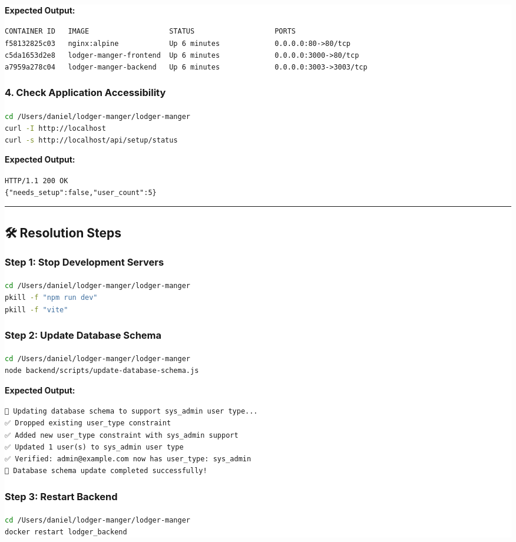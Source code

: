 **Expected Output:**
```
CONTAINER ID   IMAGE                   STATUS                   PORTS
f58132825c03   nginx:alpine            Up 6 minutes             0.0.0.0:80->80/tcp
c5da1653d2e8   lodger-manger-frontend  Up 6 minutes             0.0.0.0:3000->80/tcp
a7959a278c04   lodger-manger-backend   Up 6 minutes             0.0.0.0:3003->3003/tcp
```

### 4. Check Application Accessibility
```bash
cd /Users/daniel/lodger-manger/lodger-manger
curl -I http://localhost
curl -s http://localhost/api/setup/status
```

**Expected Output:**
```
HTTP/1.1 200 OK
{"needs_setup":false,"user_count":5}
```

---

## 🛠️ Resolution Steps

### Step 1: Stop Development Servers
```bash
cd /Users/daniel/lodger-manger/lodger-manger
pkill -f "npm run dev"
pkill -f "vite"
```

### Step 2: Update Database Schema
```bash
cd /Users/daniel/lodger-manger/lodger-manger
node backend/scripts/update-database-schema.js
```

**Expected Output:**
```
🔄 Updating database schema to support sys_admin user type...
✅ Dropped existing user_type constraint
✅ Added new user_type constraint with sys_admin support
✅ Updated 1 user(s) to sys_admin user type
✅ Verified: admin@example.com now has user_type: sys_admin
🎉 Database schema update completed successfully!
```

### Step 3: Restart Backend
```bash
cd /Users/daniel/lodger-manger/lodger-manger
docker restart lodger_backend
```
